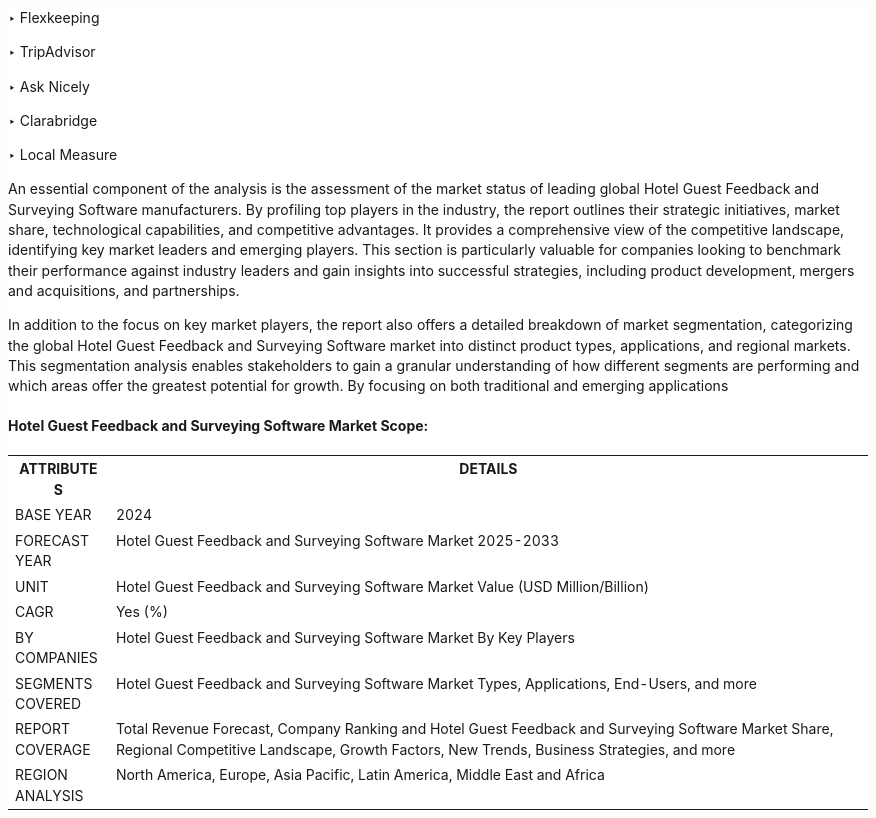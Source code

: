 ‣ Flexkeeping

‣ TripAdvisor

‣ Ask Nicely

‣ Clarabridge

‣ Local Measure

An essential component of the analysis is the assessment of the market status of leading global Hotel Guest Feedback and Surveying Software manufacturers. By profiling top players in the industry, the report outlines their strategic initiatives, market share, technological capabilities, and competitive advantages. It provides a comprehensive view of the competitive landscape, identifying key market leaders and emerging players. This section is particularly valuable for companies looking to benchmark their performance against industry leaders and gain insights into successful strategies, including product development, mergers and acquisitions, and partnerships.

In addition to the focus on key market players, the report also offers a detailed breakdown of market segmentation, categorizing the global Hotel Guest Feedback and Surveying Software market into distinct product types, applications, and regional markets. This segmentation analysis enables stakeholders to gain a granular understanding of how different segments are performing and which areas offer the greatest potential for growth. By focusing on both traditional and emerging applications

<h4>Hotel Guest Feedback and Surveying Software Market Scope:</h4>
<table>
<tr>
<th>ATTRIBUTES</th>
<th>DETAILS</th>
</tr>
<tr>
<td>BASE YEAR</td>
<td>2024</td>
</tr>
<tr>
<td>FORECAST YEAR</td>
<td>Hotel Guest Feedback and Surveying Software Market 2025-2033</td>
</tr>
<tr>
<td>UNIT</td>
<td>Hotel Guest Feedback and Surveying Software Market Value (USD Million/Billion)</td>
<tr>
<td>CAGR</td>
<td>Yes (%)</td>
</tr>
</tr>
<tr>
<td>BY COMPANIES</td>
<td>Hotel Guest Feedback and Surveying Software Market By Key Players</td>
</tr>
<tr>
<td>SEGMENTS COVERED</td>
<td>Hotel Guest Feedback and Surveying Software Market Types, Applications, End-Users, and more</td>
</tr>
<tr>
<td>REPORT COVERAGE</td>
<td>Total Revenue Forecast, Company Ranking and Hotel Guest Feedback and Surveying Software Market Share, Regional Competitive Landscape, Growth Factors, New Trends, Business Strategies, and more</td>
</tr>
<tr>
<td>REGION ANALYSIS</td>
<td>North America, Europe, Asia Pacific, Latin America, Middle East and Africa</td>
</tr>
</table>
